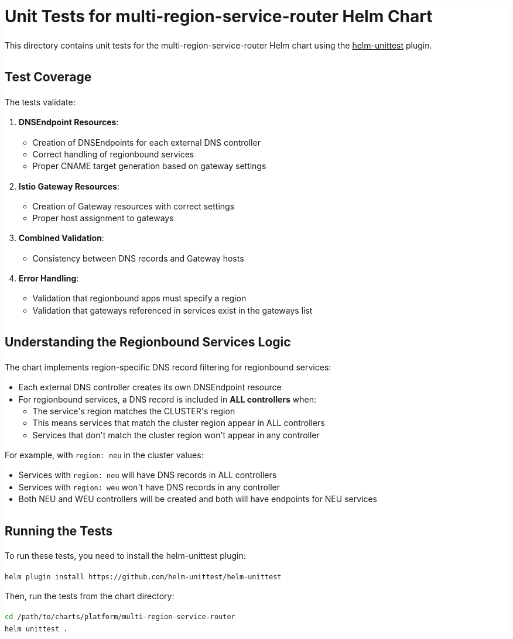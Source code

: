 # Unit Tests for multi-region-service-router Helm Chart

This directory contains unit tests for the multi-region-service-router Helm chart using the [helm-unittest](https://github.com/quintush/helm-unittest) plugin.

## Test Coverage

The tests validate:

1. **DNSEndpoint Resources**:
   - Creation of DNSEndpoints for each external DNS controller
   - Correct handling of regionbound services
   - Proper CNAME target generation based on gateway settings

2. **Istio Gateway Resources**:
   - Creation of Gateway resources with correct settings
   - Proper host assignment to gateways

3. **Combined Validation**:
   - Consistency between DNS records and Gateway hosts

4. **Error Handling**:
   - Validation that regionbound apps must specify a region
   - Validation that gateways referenced in services exist in the gateways list

## Understanding the Regionbound Services Logic

The chart implements region-specific DNS record filtering for regionbound services:

- Each external DNS controller creates its own DNSEndpoint resource
- For regionbound services, a DNS record is included in **ALL controllers** when:
  - The service's region matches the CLUSTER's region
  - This means services that match the cluster region appear in ALL controllers
  - Services that don't match the cluster region won't appear in any controller

For example, with `region: neu` in the cluster values:

- Services with `region: neu` will have DNS records in ALL controllers
- Services with `region: weu` won't have DNS records in any controller
- Both NEU and WEU controllers will be created and both will have endpoints for NEU services

## Running the Tests

To run these tests, you need to install the helm-unittest plugin:

```bash
helm plugin install https://github.com/helm-unittest/helm-unittest
```

Then, run the tests from the chart directory:

```bash
cd /path/to/charts/platform/multi-region-service-router
helm unittest .
```
